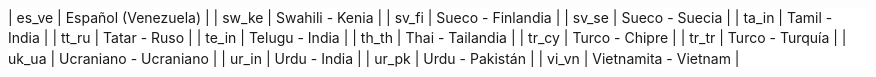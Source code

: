 | es_ve | Español (Venezuela) |
| sw_ke | Swahili - Kenia |
| sv_fi | Sueco - Finlandia |
| sv_se | Sueco - Suecia |
| ta_in | Tamil - India |
| tt_ru | Tatar - Ruso |
| te_in | Telugu - India |
| th_th | Thai - Tailandia |
| tr_cy | Turco - Chipre |
| tr_tr | Turco - Turquía |
| uk_ua | Ucraniano - Ucraniano |
| ur_in | Urdu - India |
| ur_pk | Urdu - Pakistán |
| vi_vn | Vietnamita - Vietnam |